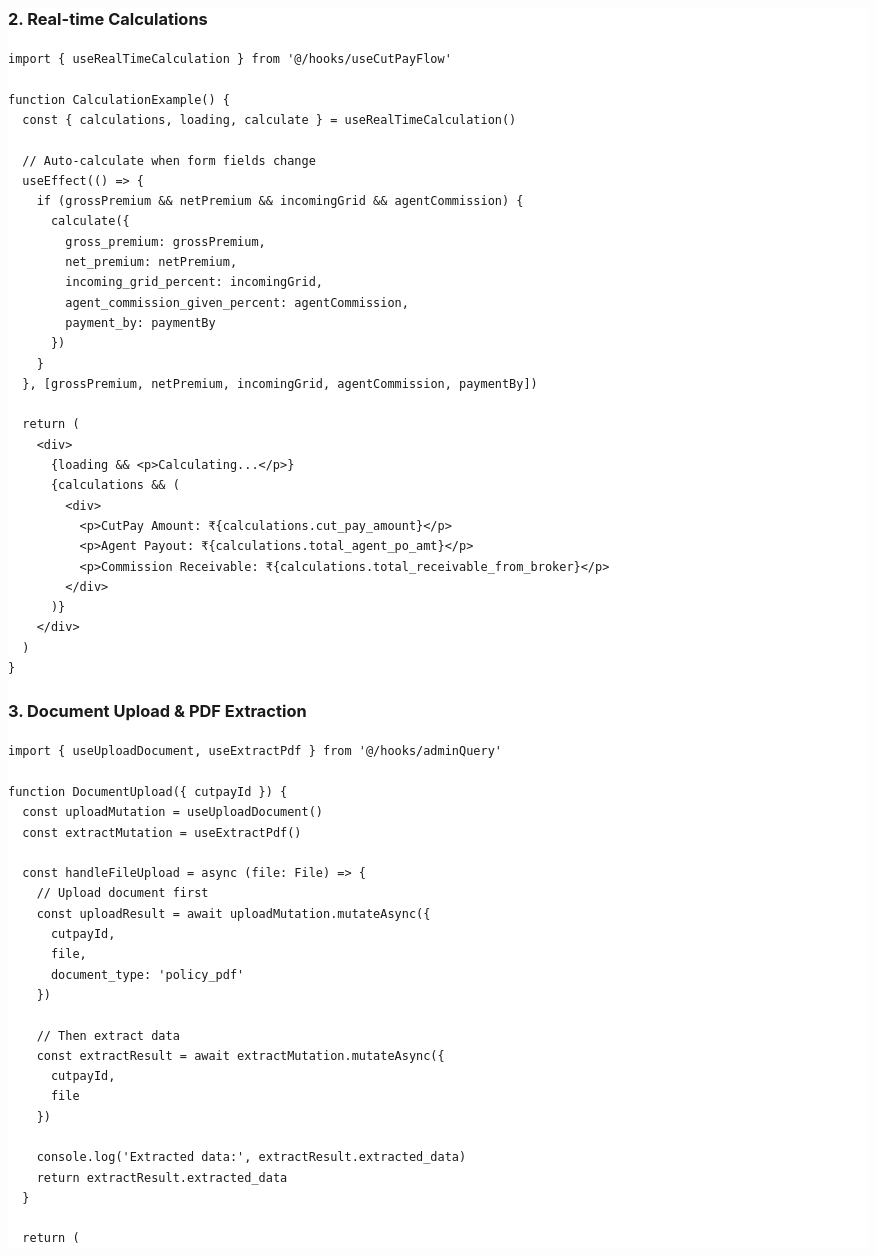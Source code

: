 ### 2. Real-time Calculations

```tsx
import { useRealTimeCalculation } from '@/hooks/useCutPayFlow'

function CalculationExample() {
  const { calculations, loading, calculate } = useRealTimeCalculation()
  
  // Auto-calculate when form fields change
  useEffect(() => {
    if (grossPremium && netPremium && incomingGrid && agentCommission) {
      calculate({
        gross_premium: grossPremium,
        net_premium: netPremium,
        incoming_grid_percent: incomingGrid,
        agent_commission_given_percent: agentCommission,
        payment_by: paymentBy
      })
    }
  }, [grossPremium, netPremium, incomingGrid, agentCommission, paymentBy])
  
  return (
    <div>
      {loading && <p>Calculating...</p>}
      {calculations && (
        <div>
          <p>CutPay Amount: ₹{calculations.cut_pay_amount}</p>
          <p>Agent Payout: ₹{calculations.total_agent_po_amt}</p>
          <p>Commission Receivable: ₹{calculations.total_receivable_from_broker}</p>
        </div>
      )}
    </div>
  )
}
```

### 3. Document Upload & PDF Extraction

```tsx
import { useUploadDocument, useExtractPdf } from '@/hooks/adminQuery'

function DocumentUpload({ cutpayId }) {
  const uploadMutation = useUploadDocument()
  const extractMutation = useExtractPdf()
  
  const handleFileUpload = async (file: File) => {
    // Upload document first
    const uploadResult = await uploadMutation.mutateAsync({
      cutpayId,
      file,
      document_type: 'policy_pdf'
    })
    
    // Then extract data
    const extractResult = await extractMutation.mutateAsync({
      cutpayId,
      file
    })
    
    console.log('Extracted data:', extractResult.extracted_data)
    return extractResult.extracted_data
  }
  
  return (
```